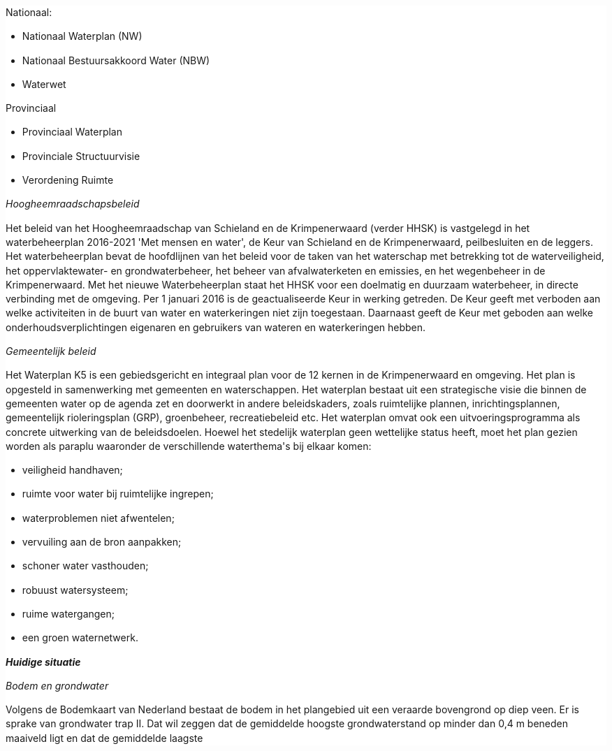 Nationaal:

* Nationaal Waterplan (NW)

* Nationaal Bestuursakkoord Water (NBW)

* Waterwet

Provinciaal

* Provinciaal Waterplan

* Provinciale Structuurvisie

* Verordening Ruimte

*Hoogheemraadschapsbeleid*

Het beleid van het Hoogheemraadschap van Schieland en de Krimpenerwaard (verder HHSK) is vastgelegd in het waterbeheerplan 2016\-2021 'Met mensen en water', de Keur van Schieland en de Krimpenerwaard, peilbesluiten en de leggers. Het waterbeheerplan bevat de hoofdlijnen van het beleid voor de taken van het waterschap met betrekking tot de waterveiligheid, het oppervlaktewater\- en grondwaterbeheer, het beheer van afvalwaterketen en emissies, en het wegenbeheer in de Krimpenerwaard. Met het nieuwe Waterbeheerplan staat het HHSK voor een doelmatig en duurzaam waterbeheer, in directe verbinding met de omgeving. Per 1 januari 2016 is de geactualiseerde Keur in werking getreden. De Keur geeft met verboden aan welke activiteiten in de buurt van water en waterkeringen niet zijn toegestaan. Daarnaast geeft de Keur met geboden aan welke onderhoudsverplichtingen eigenaren en gebruikers van wateren en waterkeringen hebben.

*Gemeentelijk beleid*

Het Waterplan K5 is een gebiedsgericht en integraal plan voor de 12 kernen in de Krimpenerwaard en omgeving. Het plan is opgesteld in samenwerking met gemeenten en waterschappen. Het waterplan bestaat uit een strategische visie die binnen de gemeenten water op de agenda zet en doorwerkt in andere beleidskaders, zoals ruimtelijke plannen, inrichtingsplannen, gemeentelijk rioleringsplan (GRP), groenbeheer, recreatiebeleid etc. Het waterplan omvat ook een uitvoeringsprogramma als concrete uitwerking van de beleidsdoelen. Hoewel het stedelijk waterplan geen wettelijke status heeft, moet het plan gezien worden als paraplu waaronder de verschillende waterthema's bij elkaar komen:

* veiligheid handhaven;

* ruimte voor water bij ruimtelijke ingrepen;

* waterproblemen niet afwentelen;

* vervuiling aan de bron aanpakken;

* schoner water vasthouden;

* robuust watersysteem;

* ruime watergangen;

* een groen waternetwerk.

***Huidige situatie***

*Bodem en grondwater*

Volgens de Bodemkaart van Nederland bestaat de bodem in het plangebied uit een veraarde bovengrond op diep veen. Er is sprake van grondwater trap II. Dat wil zeggen dat de gemiddelde hoogste grondwaterstand op minder dan 0,4 m beneden maaiveld ligt en dat de gemiddelde laagste
